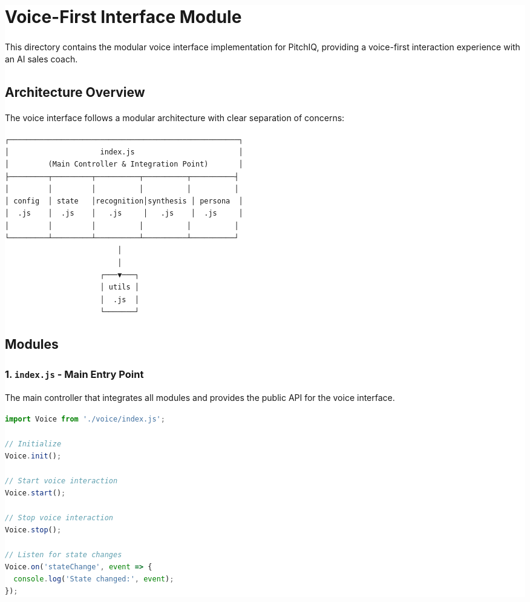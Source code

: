 # Voice-First Interface Module

This directory contains the modular voice interface implementation for PitchIQ, providing a voice-first interaction experience with an AI sales coach.

## Architecture Overview

The voice interface follows a modular architecture with clear separation of concerns:

```
┌─────────────────────────────────────────────────────┐
│                     index.js                        │
│         (Main Controller & Integration Point)       │
├─────────┬─────────┬──────────┬──────────┬──────────┤
│         │         │          │          │          │
│ config  │ state   │recognition│synthesis │ persona  │
│  .js    │  .js    │   .js     │   .js    │  .js     │
│         │         │          │          │          │
└─────────┴─────────┴──────────┴──────────┴──────────┘
                          │
                          │
                      ┌───▼───┐
                      │ utils │
                      │  .js  │
                      └───────┘
```

## Modules

### 1. `index.js` - Main Entry Point
The main controller that integrates all modules and provides the public API for the voice interface.

```javascript
import Voice from './voice/index.js';

// Initialize
Voice.init();

// Start voice interaction
Voice.start();

// Stop voice interaction
Voice.stop();

// Listen for state changes
Voice.on('stateChange', event => {
  console.log('State changed:', event);
});
```
